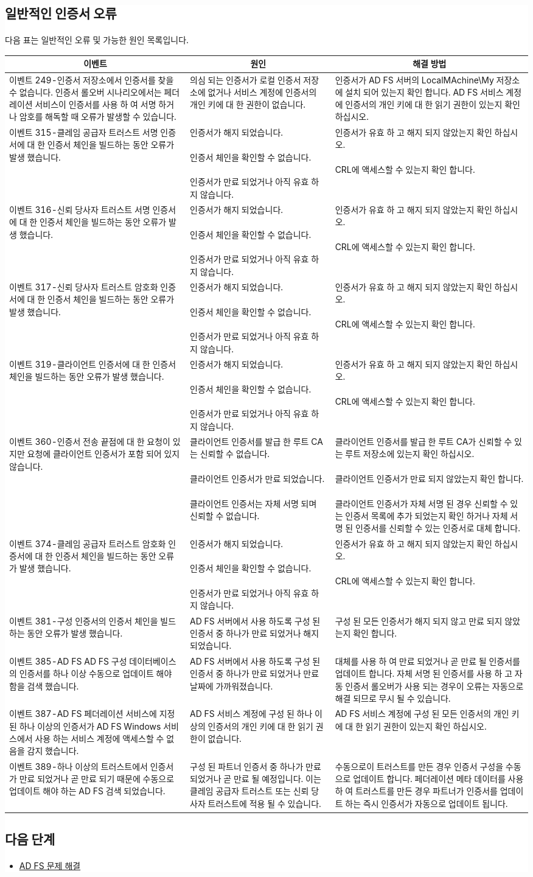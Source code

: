 ## <a name="common-certificate-errors"></a>일반적인 인증서 오류
다음 표는 일반적인 오류 및 가능한 원인 목록입니다.

|이벤트|원인|해결 방법
|-----|-----|-----|
|이벤트 249-인증서 저장소에서 인증서를 찾을 수 없습니다. 인증서 롤오버 시나리오에서는 페더레이션 서비스이 인증서를 사용 하 여 서명 하거나 암호를 해독할 때 오류가 발생할 수 있습니다.|의심 되는 인증서가 로컬 인증서 저장소에 없거나 서비스 계정에 인증서의 개인 키에 대 한 권한이 없습니다.|인증서가 AD FS 서버의 LocalMAchine\My 저장소에 설치 되어 있는지 확인 합니다. AD FS 서비스 계정에 인증서의 개인 키에 대 한 읽기 권한이 있는지 확인 하십시오.|
|이벤트 315-클레임 공급자 트러스트 서명 인증서에 대 한 인증서 체인을 빌드하는 동안 오류가 발생 했습니다.|인증서가 해지 되었습니다.</br></br>인증서 체인을 확인할 수 없습니다.</br></br>인증서가 만료 되었거나 아직 유효 하지 않습니다.|인증서가 유효 하 고 해지 되지 않았는지 확인 하십시오.</br></br>CRL에 액세스할 수 있는지 확인 합니다.|
|이벤트 316-신뢰 당사자 트러스트 서명 인증서에 대 한 인증서 체인을 빌드하는 동안 오류가 발생 했습니다.|인증서가 해지 되었습니다.</br></br>인증서 체인을 확인할 수 없습니다.</br></br>인증서가 만료 되었거나 아직 유효 하지 않습니다.|인증서가 유효 하 고 해지 되지 않았는지 확인 하십시오.</br></br>CRL에 액세스할 수 있는지 확인 합니다.|
|이벤트 317-신뢰 당사자 트러스트 암호화 인증서에 대 한 인증서 체인을 빌드하는 동안 오류가 발생 했습니다.|인증서가 해지 되었습니다.</br></br>인증서 체인을 확인할 수 없습니다.</br></br>인증서가 만료 되었거나 아직 유효 하지 않습니다.|인증서가 유효 하 고 해지 되지 않았는지 확인 하십시오.</br></br>CRL에 액세스할 수 있는지 확인 합니다.|
|이벤트 319-클라이언트 인증서에 대 한 인증서 체인을 빌드하는 동안 오류가 발생 했습니다.|인증서가 해지 되었습니다.</br></br>인증서 체인을 확인할 수 없습니다.</br></br>인증서가 만료 되었거나 아직 유효 하지 않습니다.|인증서가 유효 하 고 해지 되지 않았는지 확인 하십시오.</br></br>CRL에 액세스할 수 있는지 확인 합니다.|
|이벤트 360-인증서 전송 끝점에 대 한 요청이 있지만 요청에 클라이언트 인증서가 포함 되어 있지 않습니다.|클라이언트 인증서를 발급 한 루트 CA는 신뢰할 수 없습니다.</br></br>클라이언트 인증서가 만료 되었습니다.</br></br>클라이언트 인증서는 자체 서명 되며 신뢰할 수 없습니다.|클라이언트 인증서를 발급 한 루트 CA가 신뢰할 수 있는 루트 저장소에 있는지 확인 하십시오.</br></br>클라이언트 인증서가 만료 되지 않았는지 확인 합니다.</br></br>클라이언트 인증서가 자체 서명 된 경우 신뢰할 수 있는 인증서 목록에 추가 되었는지 확인 하거나 자체 서명 된 인증서를 신뢰할 수 있는 인증서로 대체 합니다.|
|이벤트 374-클레임 공급자 트러스트 암호화 인증서에 대 한 인증서 체인을 빌드하는 동안 오류가 발생 했습니다.|인증서가 해지 되었습니다.</br></br>인증서 체인을 확인할 수 없습니다.</br></br>인증서가 만료 되었거나 아직 유효 하지 않습니다.|인증서가 유효 하 고 해지 되지 않았는지 확인 하십시오.</br></br>CRL에 액세스할 수 있는지 확인 합니다.|
|이벤트 381-구성 인증서의 인증서 체인을 빌드하는 동안 오류가 발생 했습니다.|AD FS 서버에서 사용 하도록 구성 된 인증서 중 하나가 만료 되었거나 해지 되었습니다.|구성 된 모든 인증서가 해지 되지 않고 만료 되지 않았는지 확인 합니다.|
|이벤트 385-AD FS AD FS 구성 데이터베이스의 인증서를 하나 이상 수동으로 업데이트 해야 함을 검색 했습니다.|AD FS 서버에서 사용 하도록 구성 된 인증서 중 하나가 만료 되었거나 만료 날짜에 가까워졌습니다.|대체를 사용 하 여 만료 되었거나 곧 만료 될 인증서를 업데이트 합니다. 자체 서명 된 인증서를 사용 하 고 자동 인증서 롤오버가 사용 되는 경우이 오류는 자동으로 해결 되므로 무시 될 수 있습니다.|
|이벤트 387-AD FS 페더레이션 서비스에 지정 된 하나 이상의 인증서가 AD FS Windows 서비스에서 사용 하는 서비스 계정에 액세스할 수 없음을 감지 했습니다.|AD FS 서비스 계정에 구성 된 하나 이상의 인증서의 개인 키에 대 한 읽기 권한이 없습니다.|AD FS 서비스 계정에 구성 된 모든 인증서의 개인 키에 대 한 읽기 권한이 있는지 확인 하십시오.|
|이벤트 389-하나 이상의 트러스트에서 인증서가 만료 되었거나 곧 만료 되기 때문에 수동으로 업데이트 해야 하는 AD FS 검색 되었습니다.|구성 된 파트너 인증서 중 하나가 만료 되었거나 곧 만료 될 예정입니다. 이는 클레임 공급자 트러스트 또는 신뢰 당사자 트러스트에 적용 될 수 있습니다.|수동으로이 트러스트를 만든 경우 인증서 구성을 수동으로 업데이트 합니다. 페더레이션 메타 데이터를 사용 하 여 트러스트를 만든 경우 파트너가 인증서를 업데이트 하는 즉시 인증서가 자동으로 업데이트 됩니다.|




## <a name="next-steps"></a>다음 단계

- [AD FS 문제 해결](ad-fs-tshoot-overview.md)
 